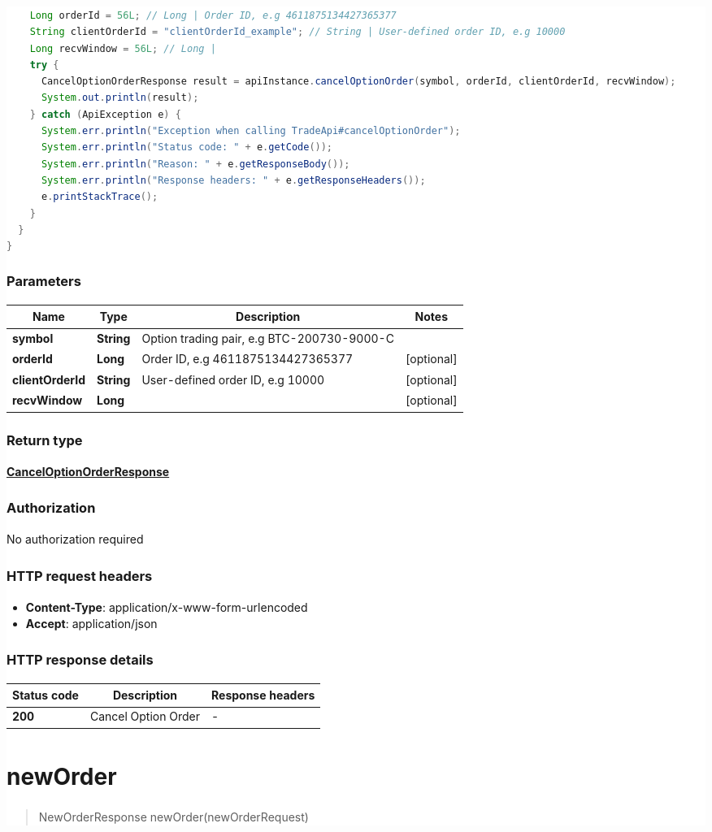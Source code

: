 ```java
    Long orderId = 56L; // Long | Order ID, e.g 4611875134427365377
    String clientOrderId = "clientOrderId_example"; // String | User-defined order ID, e.g 10000
    Long recvWindow = 56L; // Long | 
    try {
      CancelOptionOrderResponse result = apiInstance.cancelOptionOrder(symbol, orderId, clientOrderId, recvWindow);
      System.out.println(result);
    } catch (ApiException e) {
      System.err.println("Exception when calling TradeApi#cancelOptionOrder");
      System.err.println("Status code: " + e.getCode());
      System.err.println("Reason: " + e.getResponseBody());
      System.err.println("Response headers: " + e.getResponseHeaders());
      e.printStackTrace();
    }
  }
}
```

### Parameters

| Name | Type | Description  | Notes |
|------------- | ------------- | ------------- | -------------|
| **symbol** | **String**| Option trading pair, e.g BTC-200730-9000-C | |
| **orderId** | **Long**| Order ID, e.g 4611875134427365377 | [optional] |
| **clientOrderId** | **String**| User-defined order ID, e.g 10000 | [optional] |
| **recvWindow** | **Long**|  | [optional] |

### Return type

[**CancelOptionOrderResponse**](CancelOptionOrderResponse.md)

### Authorization

No authorization required

### HTTP request headers

 - **Content-Type**: application/x-www-form-urlencoded
 - **Accept**: application/json

### HTTP response details
| Status code | Description | Response headers |
|-------------|-------------|------------------|
| **200** | Cancel Option Order |  -  |

<a id="newOrder"></a>
# **newOrder**
> NewOrderResponse newOrder(newOrderRequest)
